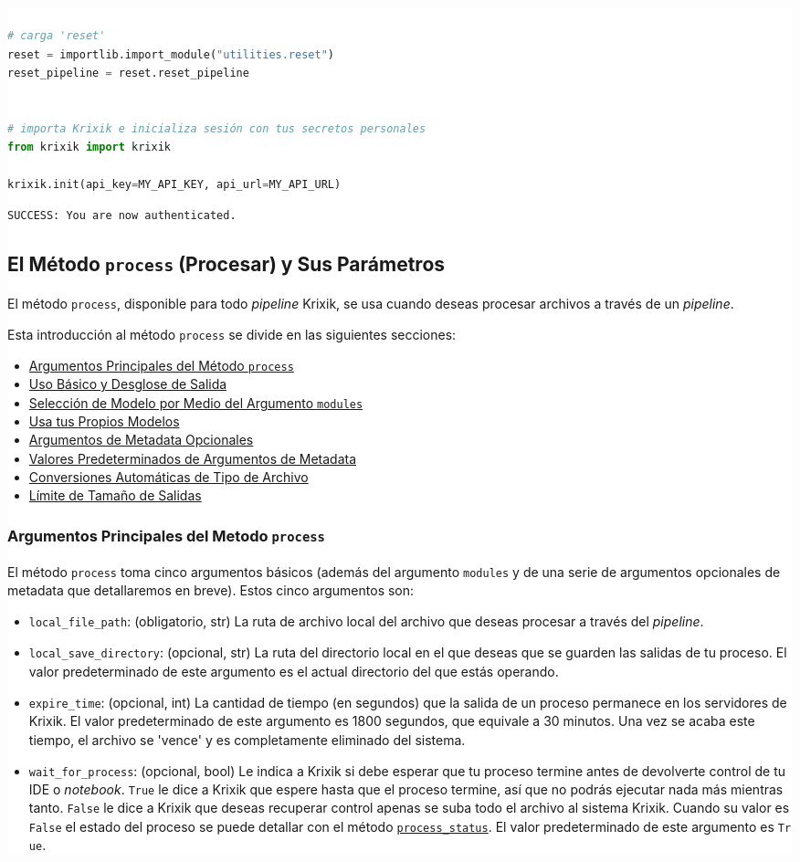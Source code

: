 ```python

# carga 'reset'
reset = importlib.import_module("utilities.reset")
reset_pipeline = reset.reset_pipeline


# importa Krixik e inicializa sesión con tus secretos personales
from krixik import krixik

krixik.init(api_key=MY_API_KEY, api_url=MY_API_URL)
```

    SUCCESS: You are now authenticated.


## El Método `process` (Procesar) y Sus Parámetros

El método `process`, disponible para todo *pipeline* Krixik, se usa cuando deseas procesar archivos a través de un *pipeline*.

Esta introducción al método `process` se divide en las siguientes secciones:

- [Argumentos Principales del Método `process`](#argumentos-principales-del-metodo-process)
- [Uso Básico y Desglose de Salida](#uso-basico-y-desglose-de-salida)
- [Selección de Modelo por Medio del Argumento `modules`](#seleccion-de-modelo-por-medio-del-argumento-modules)
- [Usa tus Propios Modelos](#usa-tus-propios-modelos)
- [Argumentos de Metadata Opcionales](#argumentos-de-metadata-opcionales)
- [Valores Predeterminados de Argumentos de Metadata](#valores-predeterminados-de-argumentos-de-metadata)
- [Conversiones Automáticas de Tipo de Archivo](#conversiones-automaticas-de-tipo-de-archivo)
- [Límite de Tamaño de Salidas](#limite-de-tamano-de-salidas)

### Argumentos Principales del Metodo `process`

El método `process` toma cinco argumentos básicos (además del argumento `modules` y de una serie de argumentos opcionales de metadata que detallaremos en breve). Estos cinco argumentos son:

- `local_file_path`: (obligatorio, str) La ruta de archivo local del archivo que deseas procesar a través del *pipeline*.

- `local_save_directory`: (opcional, str) La ruta del directorio local en el que deseas que se guarden las salidas de tu proceso. El valor predeterminado de este argumento es el actual directorio del que estás operando.

- `expire_time`: (opcional, int) La cantidad de tiempo (en segundos) que la salida de un proceso permanece en los servidores de Krixik. El valor predeterminado de este argumento es 1800 segundos, que equivale a 30 minutos. Una vez se acaba este tiempo, el archivo se 'vence' y es completamente eliminado del sistema.

- `wait_for_process`: (opcional, bool) Le indica a Krixik si debe esperar que tu proceso termine antes de devolverte control de tu IDE o *notebook*. `True` le dice a Krixik que espere hasta que el proceso termine, así que no podrás ejecutar nada más mientras tanto. `False` le dice a Krixik que deseas recuperar control apenas se suba todo el archivo al sistema Krixik. Cuando su valor es `False` el estado del proceso se puede detallar con el método [`process_status`](metodo_process_status_estado_de_proceso.md). El valor predeterminado de este argumento es `True`.
